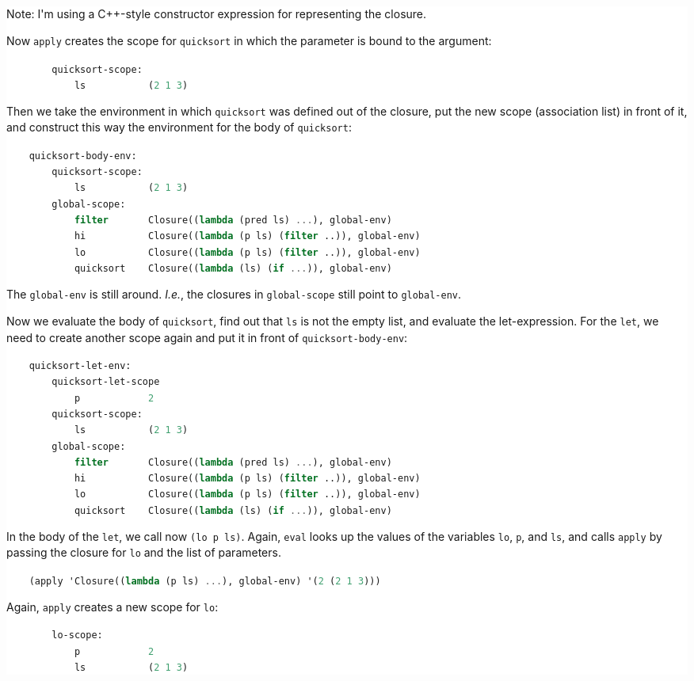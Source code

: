 Note: I'm using a C++-style constructor expression for representing
the closure.

Now `apply` creates the scope for `quicksort` in which the parameter
is bound to the argument:

```scheme
        quicksort-scope:
            ls           (2 1 3)
```

Then we take the environment in which `quicksort` was defined out of
the closure, put the new scope (association list) in front of it,
and construct this way the environment for the body of `quicksort`:

```scheme
    quicksort-body-env:
        quicksort-scope:
            ls           (2 1 3)
        global-scope:
            filter       Closure((lambda (pred ls) ...), global-env)
            hi           Closure((lambda (p ls) (filter ..)), global-env)
            lo           Closure((lambda (p ls) (filter ..)), global-env)
            quicksort    Closure((lambda (ls) (if ...)), global-env)
```

The `global-env` is still around.  _I.e._, the closures in 
`global-scope` still point to `global-env`.

Now we evaluate the body of `quicksort`, find out that `ls` is not
the empty list, and evaluate the let-expression.  For the `let`, we
need to create another scope again and put it in front of
`quicksort-body-env`:

```scheme
    quicksort-let-env:
        quicksort-let-scope
            p            2
        quicksort-scope:
            ls           (2 1 3)
        global-scope:
            filter       Closure((lambda (pred ls) ...), global-env)
            hi           Closure((lambda (p ls) (filter ..)), global-env)
            lo           Closure((lambda (p ls) (filter ..)), global-env)
            quicksort    Closure((lambda (ls) (if ...)), global-env)
```

In the body of the `let`, we call now `(lo p ls)`.  Again, `eval`
looks up the values of the variables `lo`, `p`, and `ls`, and calls
`apply` by passing the closure for `lo` and the list of parameters.

```scheme
    (apply 'Closure((lambda (p ls) ...), global-env) '(2 (2 1 3)))
```

Again, `apply` creates a new scope for `lo`:

```scheme
        lo-scope:
            p            2
            ls           (2 1 3)
```

